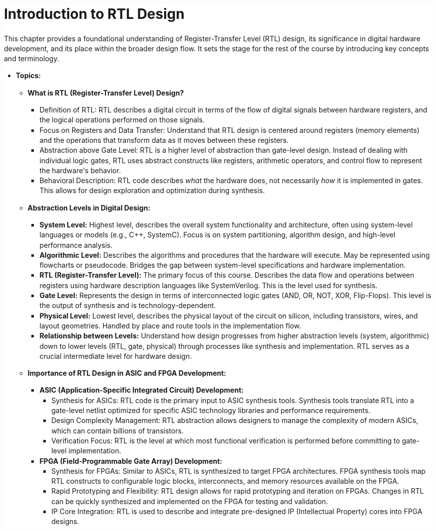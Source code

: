 # Introduction to RTL Design

This chapter provides a foundational understanding of Register-Transfer Level (RTL) design, its significance in digital hardware development, and its place within the broader design flow. It sets the stage for the rest of the course by introducing key concepts and terminology.

*   **Topics:**

    *   **What is RTL (Register-Transfer Level) Design?**
        *   Definition of RTL:  RTL describes a digital circuit in terms of the flow of digital signals between hardware registers, and the logical operations performed on those signals.
        *   Focus on Registers and Data Transfer:  Understand that RTL design is centered around registers (memory elements) and the operations that transform data as it moves between these registers.
        *   Abstraction above Gate Level: RTL is a higher level of abstraction than gate-level design. Instead of dealing with individual logic gates, RTL uses abstract constructs like registers, arithmetic operators, and control flow to represent the hardware's behavior.
        *   Behavioral Description:  RTL code describes *what* the hardware does, not necessarily *how* it is implemented in gates. This allows for design exploration and optimization during synthesis.

    *   **Abstraction Levels in Digital Design:**
        *   **System Level:** Highest level, describes the overall system functionality and architecture, often using system-level languages or models (e.g., C++, SystemC). Focus is on system partitioning, algorithm design, and high-level performance analysis.
        *   **Algorithmic Level:** Describes the algorithms and procedures that the hardware will execute.  May be represented using flowcharts or pseudocode. Bridges the gap between system-level specifications and hardware implementation.
        *   **RTL (Register-Transfer Level):**  The primary focus of this course. Describes the data flow and operations between registers using hardware description languages like SystemVerilog. This is the level used for synthesis.
        *   **Gate Level:**  Represents the design in terms of interconnected logic gates (AND, OR, NOT, XOR, Flip-Flops). This level is the output of synthesis and is technology-dependent.
        *   **Physical Level:** Lowest level, describes the physical layout of the circuit on silicon, including transistors, wires, and layout geometries. Handled by place and route tools in the implementation flow.
        *   **Relationship between Levels:** Understand how design progresses from higher abstraction levels (system, algorithmic) down to lower levels (RTL, gate, physical) through processes like synthesis and implementation. RTL serves as a crucial intermediate level for hardware design.

    *   **Importance of RTL Design in ASIC and FPGA Development:**
        *   **ASIC (Application-Specific Integrated Circuit) Development:**
            *   Synthesis for ASICs: RTL code is the primary input to ASIC synthesis tools. Synthesis tools translate RTL into a gate-level netlist optimized for specific ASIC technology libraries and performance requirements.
            *   Design Complexity Management: RTL abstraction allows designers to manage the complexity of modern ASICs, which can contain billions of transistors.
            *   Verification Focus: RTL is the level at which most functional verification is performed before committing to gate-level implementation.
        *   **FPGA (Field-Programmable Gate Array) Development:**
            *   Synthesis for FPGAs: Similar to ASICs, RTL is synthesized to target FPGA architectures. FPGA synthesis tools map RTL constructs to configurable logic blocks, interconnects, and memory resources available on the FPGA.
            *   Rapid Prototyping and Flexibility: RTL design allows for rapid prototyping and iteration on FPGAs. Changes in RTL can be quickly synthesized and implemented on the FPGA for testing and validation.
            *   IP Core Integration:  RTL is used to describe and integrate pre-designed IP (Intellectual Property) cores into FPGA designs.
